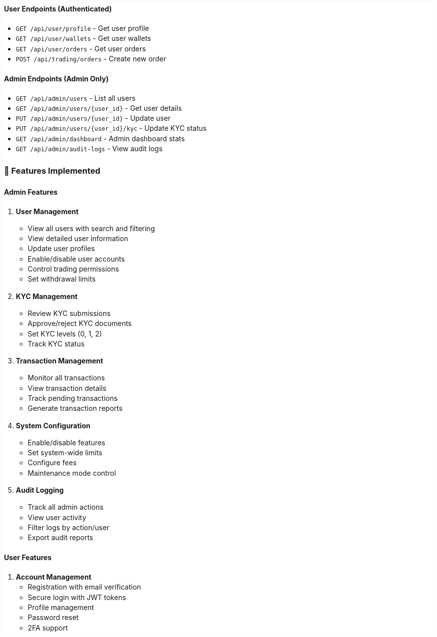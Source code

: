 #### User Endpoints (Authenticated)
- `GET /api/user/profile` - Get user profile
- `GET /api/user/wallets` - Get user wallets
- `GET /api/user/orders` - Get user orders
- `POST /api/trading/orders` - Create new order

#### Admin Endpoints (Admin Only)
- `GET /api/admin/users` - List all users
- `GET /api/admin/users/{user_id}` - Get user details
- `PUT /api/admin/users/{user_id}` - Update user
- `PUT /api/admin/users/{user_id}/kyc` - Update KYC status
- `GET /api/admin/dashboard` - Admin dashboard stats
- `GET /api/admin/audit-logs` - View audit logs

### 🎯 Features Implemented

#### Admin Features
1. **User Management**
   - View all users with search and filtering
   - View detailed user information
   - Update user profiles
   - Enable/disable user accounts
   - Control trading permissions
   - Set withdrawal limits

2. **KYC Management**
   - Review KYC submissions
   - Approve/reject KYC documents
   - Set KYC levels (0, 1, 2)
   - Track KYC status

3. **Transaction Management**
   - Monitor all transactions
   - View transaction details
   - Track pending transactions
   - Generate transaction reports

4. **System Configuration**
   - Enable/disable features
   - Set system-wide limits
   - Configure fees
   - Maintenance mode control

5. **Audit Logging**
   - Track all admin actions
   - View user activity
   - Filter logs by action/user
   - Export audit reports

#### User Features
1. **Account Management**
   - Registration with email verification
   - Secure login with JWT tokens
   - Profile management
   - Password reset
   - 2FA support
